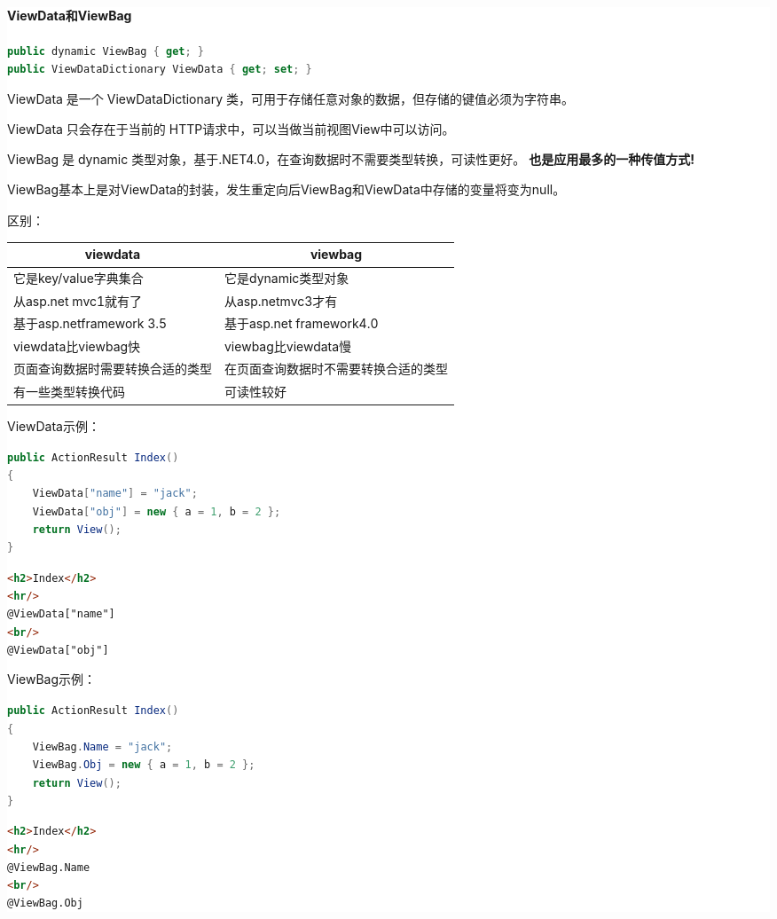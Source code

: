 <a id="markdown-viewdata和viewbag" name="viewdata和viewbag"></a>
#### ViewData和ViewBag
```cs
public dynamic ViewBag { get; }
public ViewDataDictionary ViewData { get; set; }
```

ViewData 是一个 ViewDataDictionary 类，可用于存储任意对象的数据，但存储的键值必须为字符串。

ViewData 只会存在于当前的 HTTP请求中，可以当做当前视图View中可以访问。

ViewBag 是 dynamic 类型对象，基于.NET4.0，在查询数据时不需要类型转换，可读性更好。
**也是应用最多的一种传值方式!**

ViewBag基本上是对ViewData的封装，发生重定向后ViewBag和ViewData中存储的变量将变为null。

区别：

viewdata | viewbag
---------|--------
它是key/value字典集合 | 它是dynamic类型对象
从asp.net mvc1就有了 | 从asp.netmvc3才有
基于asp.netframework 3.5 | 基于asp.net framework4.0
viewdata比viewbag快 | viewbag比viewdata慢
页面查询数据时需要转换合适的类型 | 在页面查询数据时不需要转换合适的类型
有一些类型转换代码 | 可读性较好

ViewData示例：
```cs
public ActionResult Index()
{
    ViewData["name"] = "jack";
    ViewData["obj"] = new { a = 1, b = 2 };
    return View();
}
```

```html
<h2>Index</h2>
<hr/>
@ViewData["name"]
<br/>
@ViewData["obj"]
```

ViewBag示例：
```cs
public ActionResult Index()
{
    ViewBag.Name = "jack";
    ViewBag.Obj = new { a = 1, b = 2 };
    return View();
}
```

```html
<h2>Index</h2>
<hr/>
@ViewBag.Name
<br/>
@ViewBag.Obj
```
